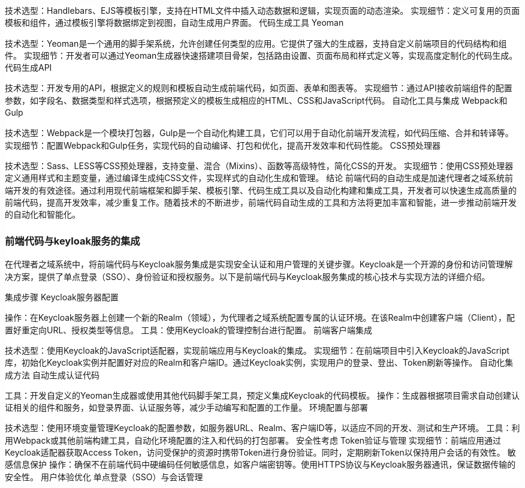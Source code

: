 技术选型：Handlebars、EJS等模板引擎，支持在HTML文件中插入动态数据和逻辑，实现页面的动态渲染。
实现细节：定义可复用的页面模板和组件，通过模板引擎将数据绑定到视图，自动生成用户界面。
代码生成工具
Yeoman

技术选型：Yeoman是一个通用的脚手架系统，允许创建任何类型的应用。它提供了强大的生成器，支持自定义前端项目的代码结构和组件。
实现细节：开发者可以通过Yeoman生成器快速搭建项目骨架，包括路由设置、页面布局和样式定义等，实现高度定制化的代码生成。
代码生成API

技术选型：开发专用的API，根据定义的规则和模板自动生成前端代码，如页面、表单和图表等。
实现细节：通过API接收前端组件的配置参数，如字段名、数据类型和样式选项，根据预定义的模板生成相应的HTML、CSS和JavaScript代码。
自动化工具与集成
Webpack和Gulp

技术选型：Webpack是一个模块打包器，Gulp是一个自动化构建工具，它们可以用于自动化前端开发流程，如代码压缩、合并和转译等。
实现细节：配置Webpack和Gulp任务，实现代码的自动编译、打包和优化，提高开发效率和代码性能。
CSS预处理器

技术选型：Sass、LESS等CSS预处理器，支持变量、混合（Mixins）、函数等高级特性，简化CSS的开发。
实现细节：使用CSS预处理器定义通用样式和主题变量，通过编译生成纯CSS文件，实现样式的自动化生成和管理。
结论
前端代码的自动生成是加速代理者之域系统前端开发的有效途径。通过利用现代前端框架和脚手架、模板引擎、代码生成工具以及自动化构建和集成工具，开发者可以快速生成高质量的前端代码，提高开发效率，减少重复工作。随着技术的不断进步，前端代码自动生成的工具和方法将更加丰富和智能，进一步推动前端开发的自动化和智能化。

### 前端代码与keyloak服务的集成
在代理者之域系统中，将前端代码与Keycloak服务集成是实现安全认证和用户管理的关键步骤。Keycloak是一个开源的身份和访问管理解决方案，提供了单点登录（SSO）、身份验证和授权服务。以下是前端代码与Keycloak服务集成的核心技术与实现方法的详细介绍。

集成步骤
Keycloak服务器配置

操作：在Keycloak服务器上创建一个新的Realm（领域），为代理者之域系统配置专属的认证环境。在该Realm中创建客户端（Client），配置好重定向URL、授权类型等信息。
工具：使用Keycloak的管理控制台进行配置。
前端客户端集成

技术选型：使用Keycloak的JavaScript适配器，实现前端应用与Keycloak的集成。
实现细节：在前端项目中引入Keycloak的JavaScript库，初始化Keycloak实例并配置好对应的Realm和客户端ID。通过Keycloak实例，实现用户的登录、登出、Token刷新等操作。
自动化集成方法
自动生成认证代码

工具：开发自定义的Yeoman生成器或使用其他代码脚手架工具，预定义集成Keycloak的代码模板。
操作：生成器根据项目需求自动创建认证相关的组件和服务，如登录界面、认证服务等，减少手动编写和配置的工作量。
环境配置与部署

技术选型：使用环境变量管理Keycloak的配置参数，如服务器URL、Realm、客户端ID等，以适应不同的开发、测试和生产环境。
工具：利用Webpack或其他前端构建工具，自动化环境配置的注入和代码的打包部署。
安全性考虑
Token验证与管理
实现细节：前端应用通过Keycloak适配器获取Access Token，访问受保护的资源时携带Token进行身份验证。同时，定期刷新Token以保持用户会话的有效性。
敏感信息保护
操作：确保不在前端代码中硬编码任何敏感信息，如客户端密钥等。使用HTTPS协议与Keycloak服务器通讯，保证数据传输的安全性。
用户体验优化
单点登录（SSO）与会话管理
